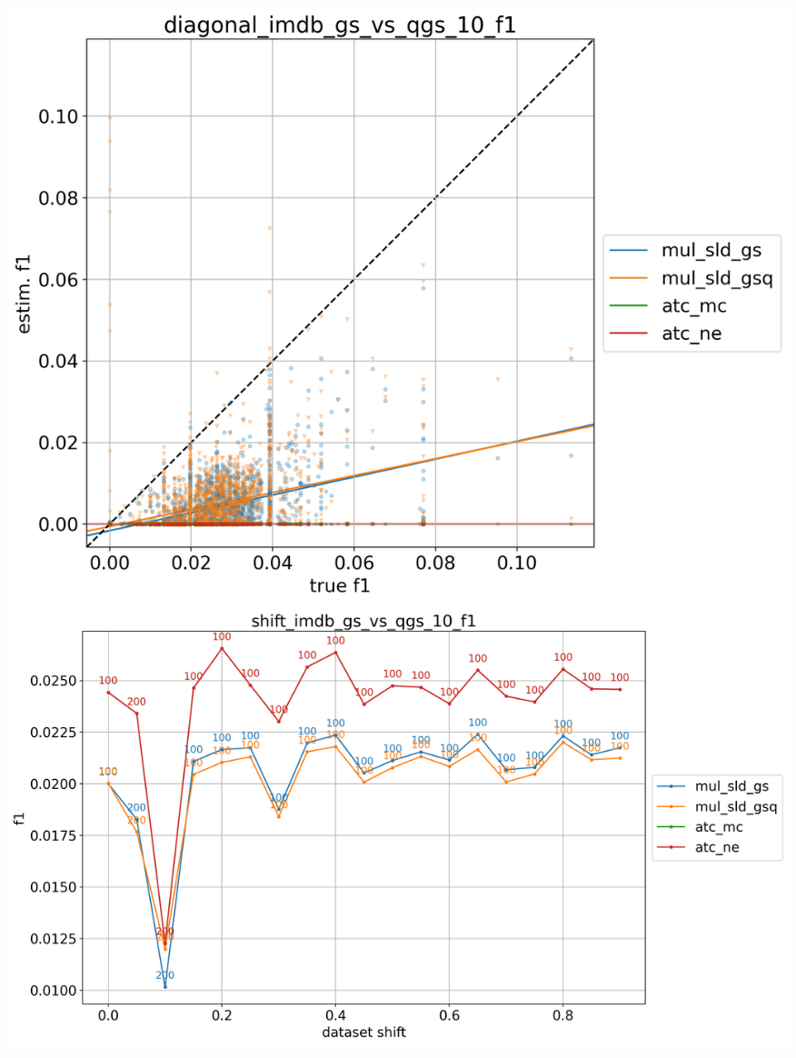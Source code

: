 ![plot_diagonal](plot/diagonal_imdb_gs_vs_qgs_10_f1.png)
![plot_shift](plot/shift_imdb_gs_vs_qgs_10_f1.png)
